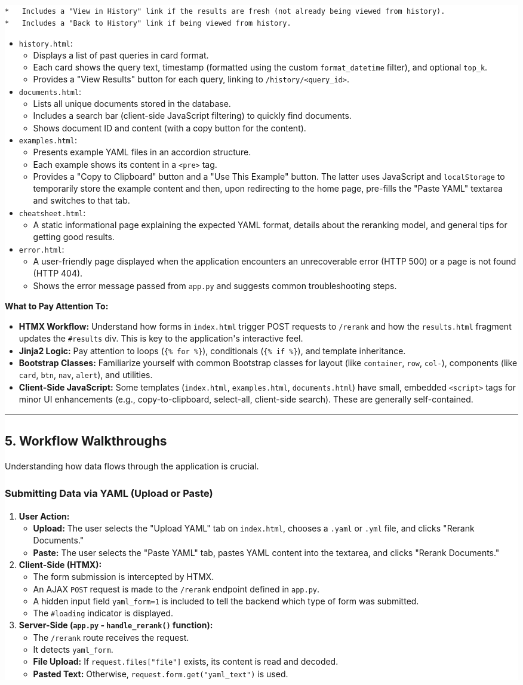     *   Includes a "View in History" link if the results are fresh (not already being viewed from history).
    *   Includes a "Back to History" link if being viewed from history.
*   `history.html`:
    *   Displays a list of past queries in card format.
    *   Each card shows the query text, timestamp (formatted using the custom `format_datetime` filter), and optional `top_k`.
    *   Provides a "View Results" button for each query, linking to `/history/<query_id>`.
*   `documents.html`:
    *   Lists all unique documents stored in the database.
    *   Includes a search bar (client-side JavaScript filtering) to quickly find documents.
    *   Shows document ID and content (with a copy button for the content).
*   `examples.html`:
    *   Presents example YAML files in an accordion structure.
    *   Each example shows its content in a `<pre>` tag.
    *   Provides a "Copy to Clipboard" button and a "Use This Example" button. The latter uses JavaScript and `localStorage` to temporarily store the example content and then, upon redirecting to the home page, pre-fills the "Paste YAML" textarea and switches to that tab.
*   `cheatsheet.html`:
    *   A static informational page explaining the expected YAML format, details about the reranking model, and general tips for getting good results.
*   `error.html`:
    *   A user-friendly page displayed when the application encounters an unrecoverable error (HTTP 500) or a page is not found (HTTP 404).
    *   Shows the error message passed from `app.py` and suggests common troubleshooting steps.

**What to Pay Attention To:**

*   **HTMX Workflow:** Understand how forms in `index.html` trigger POST requests to `/rerank` and how the `results.html` fragment updates the `#results` div. This is key to the application's interactive feel.
*   **Jinja2 Logic:** Pay attention to loops (`{% for %}`), conditionals (`{% if %}`), and template inheritance.
*   **Bootstrap Classes:** Familiarize yourself with common Bootstrap classes for layout (like `container`, `row`, `col-`), components (like `card`, `btn`, `nav`, `alert`), and utilities.
*   **Client-Side JavaScript:** Some templates (`index.html`, `examples.html`, `documents.html`) have small, embedded `<script>` tags for minor UI enhancements (e.g., copy-to-clipboard, select-all, client-side search). These are generally self-contained.

---

## 5. Workflow Walkthroughs

Understanding how data flows through the application is crucial.

### Submitting Data via YAML (Upload or Paste)

1.  **User Action:**
    *   **Upload:** The user selects the "Upload YAML" tab on `index.html`, chooses a `.yaml` or `.yml` file, and clicks "Rerank Documents."
    *   **Paste:** The user selects the "Paste YAML" tab, pastes YAML content into the textarea, and clicks "Rerank Documents."
2.  **Client-Side (HTMX):**
    *   The form submission is intercepted by HTMX.
    *   An AJAX `POST` request is made to the `/rerank` endpoint defined in `app.py`.
    *   A hidden input field `yaml_form=1` is included to tell the backend which type of form was submitted.
    *   The `#loading` indicator is displayed.
3.  **Server-Side (`app.py` - `handle_rerank()` function):**
    *   The `/rerank` route receives the request.
    *   It detects `yaml_form`.
    *   **File Upload:** If `request.files["file"]` exists, its content is read and decoded.
    *   **Pasted Text:** Otherwise, `request.form.get("yaml_text")` is used.